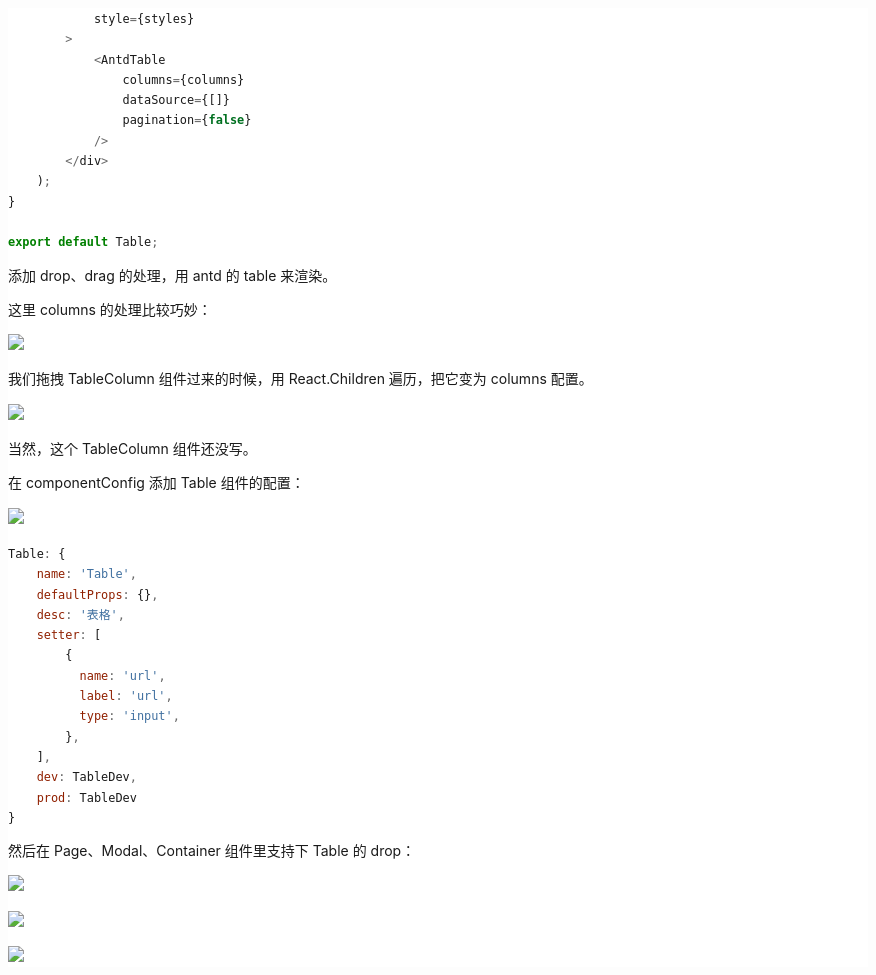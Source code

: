 ```javascript
            style={styles}
        >
            <AntdTable
                columns={columns}
                dataSource={[]}
                pagination={false}
            />
        </div>
    );
}

export default Table;
```
添加 drop、drag 的处理，用 antd 的 table 来渲染。

这里 columns 的处理比较巧妙：

![](https://p9-juejin.byteimg.com/tos-cn-i-k3u1fbpfcp/89d00b0248df4186a4cd287dce24f4c5~tplv-k3u1fbpfcp-jj-mark:0:0:0:0:q75.image#?w=1606&h=994&s=178719&e=png&b=1f1f1f)

我们拖拽 TableColumn 组件过来的时候，用 React.Children 遍历，把它变为 columns 配置。

![](https://p9-juejin.byteimg.com/tos-cn-i-k3u1fbpfcp/7c32249cbce648b8bf41c0cec34238a4~tplv-k3u1fbpfcp-jj-mark:0:0:0:0:q75.image#?w=1196&h=1104&s=102652&e=png&b=f6f6f6)

当然，这个 TableColumn 组件还没写。

在 componentConfig 添加 Table 组件的配置：

![](https://p9-juejin.byteimg.com/tos-cn-i-k3u1fbpfcp/94464a2cfb844e1ea995701156401764~tplv-k3u1fbpfcp-jj-mark:0:0:0:0:q75.image#?w=1228&h=992&s=159632&e=png&b=1f1f1f)

```javascript
Table: {
    name: 'Table',
    defaultProps: {},
    desc: '表格',
    setter: [
        {
          name: 'url',
          label: 'url',
          type: 'input',
        },
    ],
    dev: TableDev,
    prod: TableDev
}
```
然后在 Page、Modal、Container 组件里支持下 Table 的 drop：

![](https://p9-juejin.byteimg.com/tos-cn-i-k3u1fbpfcp/e1fd96a2274245e0a61304df37ba36be~tplv-k3u1fbpfcp-jj-mark:0:0:0:0:q75.image#?w=1400&h=650&s=131586&e=png&b=1f1f1f)

![](https://p3-juejin.byteimg.com/tos-cn-i-k3u1fbpfcp/ea417a5feee3480cad3b8ca03dbab2e8~tplv-k3u1fbpfcp-jj-mark:0:0:0:0:q75.image#?w=1368&h=890&s=168587&e=png&b=1f1f1f)

![](https://p6-juejin.byteimg.com/tos-cn-i-k3u1fbpfcp/5c85a6eaa2e948eb8523e0c927a9106c~tplv-k3u1fbpfcp-jj-mark:0:0:0:0:q75.image#?w=1450&h=770&s=159583&e=png&b=1f1f1f)
